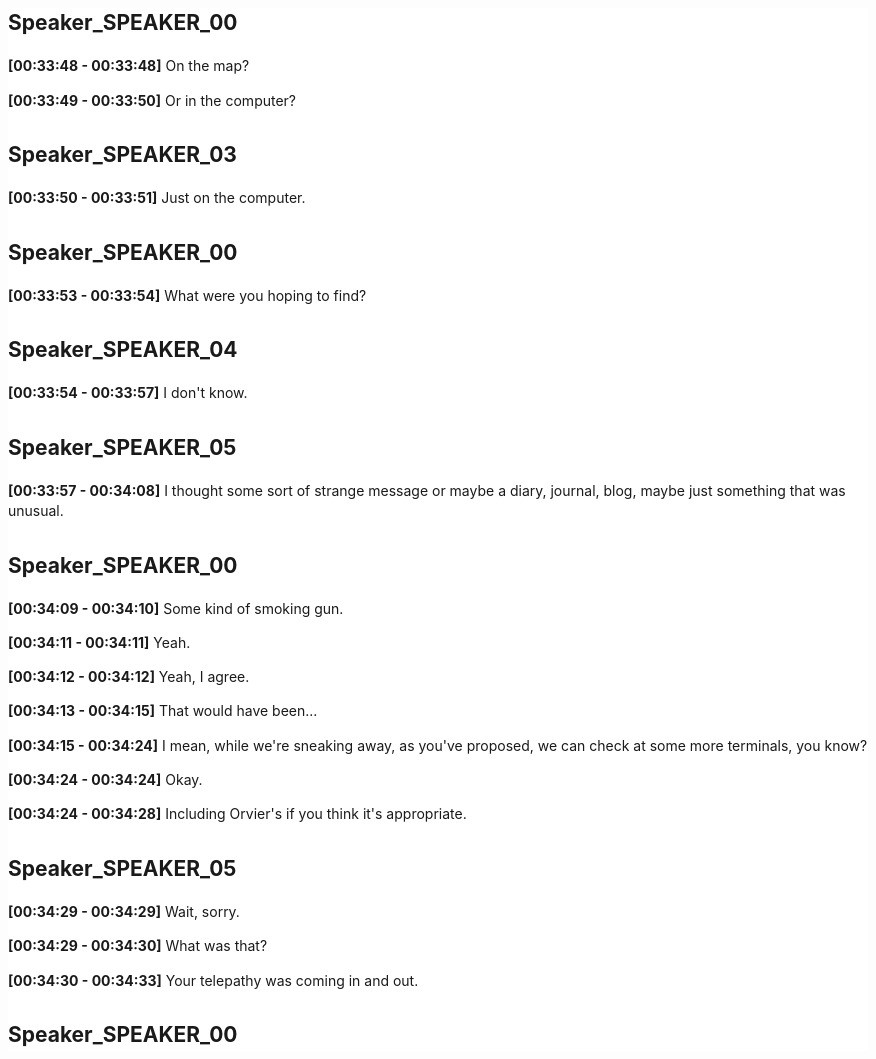 
## Speaker_SPEAKER_00

**[00:33:48 - 00:33:48]** On the map?

**[00:33:49 - 00:33:50]** Or in the computer?


## Speaker_SPEAKER_03

**[00:33:50 - 00:33:51]** Just on the computer.


## Speaker_SPEAKER_00

**[00:33:53 - 00:33:54]** What were you hoping to find?


## Speaker_SPEAKER_04

**[00:33:54 - 00:33:57]** I don't know.


## Speaker_SPEAKER_05

**[00:33:57 - 00:34:08]** I thought some sort of strange message or maybe a diary, journal, blog, maybe just something that was unusual.


## Speaker_SPEAKER_00

**[00:34:09 - 00:34:10]** Some kind of smoking gun.

**[00:34:11 - 00:34:11]** Yeah.

**[00:34:12 - 00:34:12]** Yeah, I agree.

**[00:34:13 - 00:34:15]** That would have been...

**[00:34:15 - 00:34:24]** I mean, while we're sneaking away, as you've proposed, we can check at some more terminals, you know?

**[00:34:24 - 00:34:24]** Okay.

**[00:34:24 - 00:34:28]** Including Orvier's if you think it's appropriate.


## Speaker_SPEAKER_05

**[00:34:29 - 00:34:29]** Wait, sorry.

**[00:34:29 - 00:34:30]** What was that?

**[00:34:30 - 00:34:33]** Your telepathy was coming in and out.


## Speaker_SPEAKER_00
